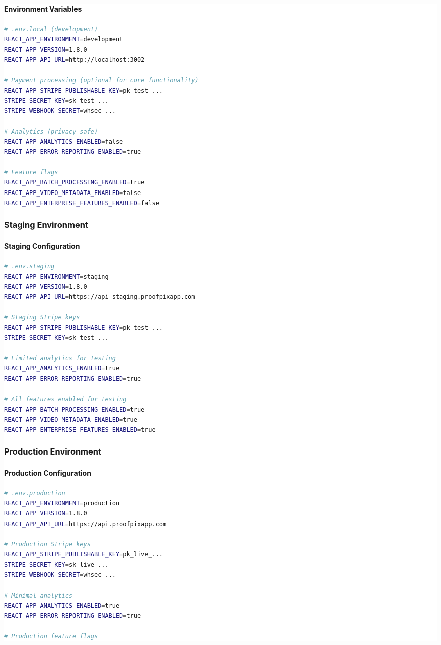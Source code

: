 #### **Environment Variables**
```bash
# .env.local (development)
REACT_APP_ENVIRONMENT=development
REACT_APP_VERSION=1.8.0
REACT_APP_API_URL=http://localhost:3002

# Payment processing (optional for core functionality)
REACT_APP_STRIPE_PUBLISHABLE_KEY=pk_test_...
STRIPE_SECRET_KEY=sk_test_...
STRIPE_WEBHOOK_SECRET=whsec_...

# Analytics (privacy-safe)
REACT_APP_ANALYTICS_ENABLED=false
REACT_APP_ERROR_REPORTING_ENABLED=true

# Feature flags
REACT_APP_BATCH_PROCESSING_ENABLED=true
REACT_APP_VIDEO_METADATA_ENABLED=false
REACT_APP_ENTERPRISE_FEATURES_ENABLED=false
```

### **Staging Environment**

#### **Staging Configuration**
```bash
# .env.staging
REACT_APP_ENVIRONMENT=staging
REACT_APP_VERSION=1.8.0
REACT_APP_API_URL=https://api-staging.proofpixapp.com

# Staging Stripe keys
REACT_APP_STRIPE_PUBLISHABLE_KEY=pk_test_...
STRIPE_SECRET_KEY=sk_test_...

# Limited analytics for testing
REACT_APP_ANALYTICS_ENABLED=true
REACT_APP_ERROR_REPORTING_ENABLED=true

# All features enabled for testing
REACT_APP_BATCH_PROCESSING_ENABLED=true
REACT_APP_VIDEO_METADATA_ENABLED=true
REACT_APP_ENTERPRISE_FEATURES_ENABLED=true
```

### **Production Environment**

#### **Production Configuration**
```bash
# .env.production
REACT_APP_ENVIRONMENT=production
REACT_APP_VERSION=1.8.0
REACT_APP_API_URL=https://api.proofpixapp.com

# Production Stripe keys
REACT_APP_STRIPE_PUBLISHABLE_KEY=pk_live_...
STRIPE_SECRET_KEY=sk_live_...
STRIPE_WEBHOOK_SECRET=whsec_...

# Minimal analytics
REACT_APP_ANALYTICS_ENABLED=true
REACT_APP_ERROR_REPORTING_ENABLED=true

# Production feature flags
```